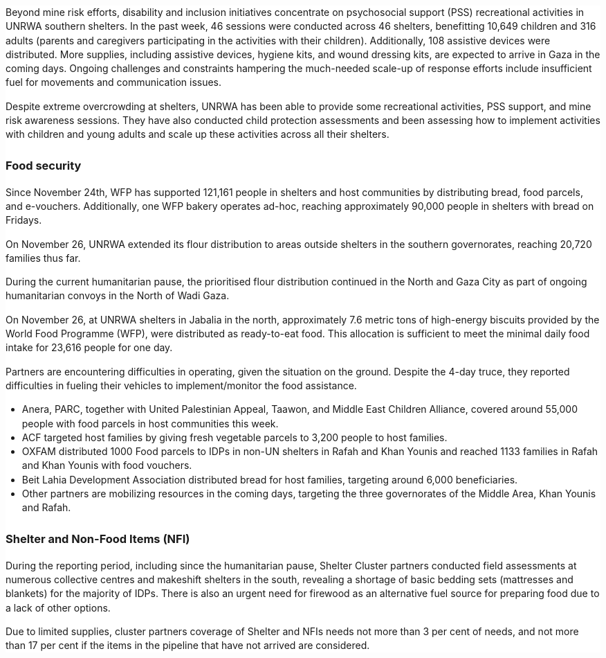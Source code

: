 Beyond mine risk efforts, disability and inclusion initiatives concentrate on psychosocial support (PSS) recreational activities in UNRWA southern shelters. In the past week, 46 sessions were conducted across 46 shelters, benefitting 10,649 children and 316 adults (parents and caregivers participating in the activities with their children). Additionally, 108 assistive devices were distributed. More supplies, including assistive devices, hygiene kits, and wound dressing kits, are expected to arrive in Gaza in the coming days. Ongoing challenges and constraints hampering the much-needed scale-up of response efforts include insufficient fuel for movements and communication issues.

Despite extreme overcrowding at shelters, UNRWA has been able to provide some recreational activities, PSS support, and mine risk awareness sessions. They have also conducted child protection assessments and been assessing how to implement activities with children and young adults and scale up these activities across all their shelters.

### Food security

Since November 24th, WFP has supported 121,161 people in shelters and host communities by distributing bread, food parcels, and e-vouchers. Additionally, one WFP bakery operates ad-hoc, reaching approximately 90,000 people in shelters with bread on Fridays.

On November 26, UNRWA extended its flour distribution to areas outside shelters in the southern governorates, reaching 20,720 families thus far.

During the current humanitarian pause, the prioritised flour distribution continued in the North and Gaza City as part of ongoing humanitarian convoys in the North of Wadi Gaza.

On November 26, at UNRWA shelters in Jabalia in the north, approximately 7.6 metric tons of high-energy biscuits provided by the World Food Programme (WFP), were distributed as ready-to-eat food. This allocation is sufficient to meet the minimal daily food intake for 23,616 people for one day.

Partners are encountering difficulties in operating, given the situation on the ground. Despite the 4-day truce, they reported difficulties in fueling their vehicles to implement/monitor the food assistance.

* Anera, PARC, together with United Palestinian Appeal, Taawon, and Middle East Children Alliance, covered around 55,000 people with food parcels in host communities this week.
* ACF targeted host families by giving fresh vegetable parcels to 3,200 people to host families.
* OXFAM distributed 1000 Food parcels to IDPs in non-UN shelters in Rafah and Khan Younis and reached 1133 families in Rafah and Khan Younis with food vouchers.
* Beit Lahia Development Association distributed bread for host families, targeting around 6,000 beneficiaries.
* Other partners are mobilizing resources in the coming days, targeting the three governorates of the Middle Area, Khan Younis and Rafah.

### Shelter and Non-Food Items (NFI)

During the reporting period, including since the humanitarian pause, Shelter Cluster partners conducted field assessments at numerous collective centres and makeshift shelters in the south, revealing a shortage of basic bedding sets (mattresses and blankets) for the majority of IDPs. There is also an urgent need for firewood as an alternative fuel source for preparing food due to a lack of other options.

Due to limited supplies, cluster partners coverage of Shelter and NFIs needs not more than 3 per cent of needs, and not more than 17 per cent if the items in the pipeline that have not arrived are considered.
